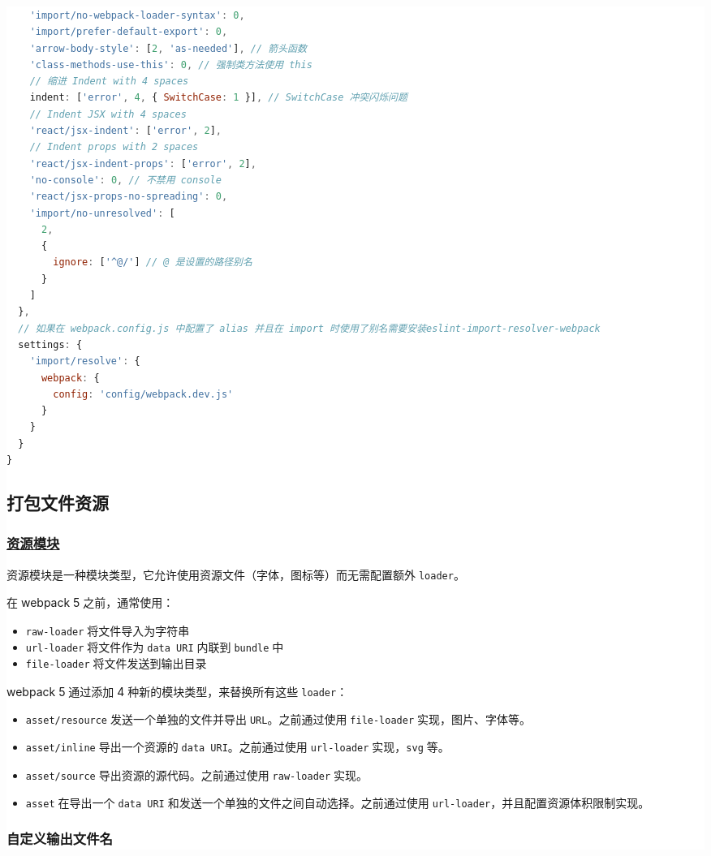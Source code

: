 ```js
    'import/no-webpack-loader-syntax': 0,
    'import/prefer-default-export': 0,
    'arrow-body-style': [2, 'as-needed'], // 箭头函数
    'class-methods-use-this': 0, // 强制类方法使用 this
    // 缩进 Indent with 4 spaces
    indent: ['error', 4, { SwitchCase: 1 }], // SwitchCase 冲突闪烁问题
    // Indent JSX with 4 spaces
    'react/jsx-indent': ['error', 2],
    // Indent props with 2 spaces
    'react/jsx-indent-props': ['error', 2],
    'no-console': 0, // 不禁用 console
    'react/jsx-props-no-spreading': 0,
    'import/no-unresolved': [
      2,
      {
        ignore: ['^@/'] // @ 是设置的路径别名
      }
    ]
  },
  // 如果在 webpack.config.js 中配置了 alias 并且在 import 时使用了别名需要安装eslint-import-resolver-webpack
  settings: {
    'import/resolve': {
      webpack: {
        config: 'config/webpack.dev.js'
      }
    }
  }
}
```

## 打包文件资源

### [资源模块](https://webpack.docschina.org/guides/asset-modules/#root)

资源模块是一种模块类型，它允许使用资源文件（字体，图标等）而无需配置额外 `loader`。

在 webpack 5 之前，通常使用：

- `raw-loader` 将文件导入为字符串
- `url-loader` 将文件作为 `data URI` 内联到 `bundle` 中
- `file-loader` 将文件发送到输出目录

webpack 5 通过添加 4 种新的模块类型，来替换所有这些 `loader`：

- `asset/resource` 发送一个单独的文件并导出 `URL`。之前通过使用 `file-loader` 实现，图片、字体等。

- `asset/inline` 导出一个资源的 `data URI`。之前通过使用 `url-loader` 实现，`svg` 等。

- `asset/source` 导出资源的源代码。之前通过使用 `raw-loader` 实现。

- `asset` 在导出一个 `data URI` 和发送一个单独的文件之间自动选择。之前通过使用 `url-loader`，并且配置资源体积限制实现。

### 自定义输出文件名
